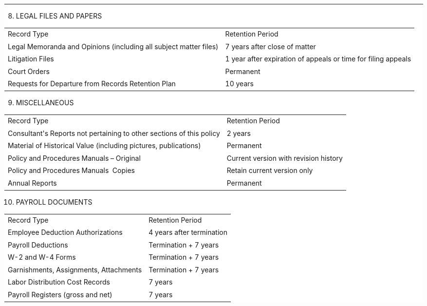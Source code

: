 <span class="c1"></span>

-----

8.  <span class="c10">LEGAL FILES AND
PAPERS</span>

<span class="c1"></span>

<span id="t.fa6d4bc43bb4febdf94cd409a728e89707b07a61"></span><span id="t.5"></span>

|                                                                                           |                                                                                       |
| ----------------------------------------------------------------------------------------- | ------------------------------------------------------------------------------------- |
| <span class="c10">Record Type</span>                                                      | <span class="c10">Retention Period</span>                                             |
| <span class="c1">Legal Memoranda and Opinions (including all subject matter files)</span> | <span class="c35">7 years after close of matter</span>                                |
| <span class="c1">Litigation Files</span>                                                  | <span class="c1">1 year after expiration of appeals or time for filing appeals</span> |
| <span class="c1">Court Orders</span>                                                      | <span class="c1">Permanent</span>                                                     |
| <span class="c1">Requests for Departure from Records Retention Plan</span>                | <span class="c1">10 years</span>                                                      |

<span class="c1"></span>

<span class="c1"></span>

9.  <span class="c10">MISCELLANEOUS</span>

<span class="c1"></span>

<span id="t.bcd7b0ee44fdb57c44f5eca11d8a79eaee7c5a20"></span><span id="t.6"></span>

|                                                                                              |                                                                |
| -------------------------------------------------------------------------------------------- | -------------------------------------------------------------- |
| <span class="c10">Record Type</span>                                                         | <span class="c10">Retention Period</span>                      |
| <span class="c1">Consultant's Reports not pertaining to other sections of this policy</span> | <span class="c1">2 years</span>                                |
| <span class="c1">Material of Historical Value (including pictures, publications)</span>      | <span class="c1">Permanent </span>                             |
| <span class="c1">Policy and Procedures Manuals – Original</span>                             | <span class="c1">Current version with revision history </span> |
| <span class="c1">Policy and Procedures Manuals  Copies</span>                                | <span class="c1">Retain current version only</span>            |
| <span class="c1">Annual Reports</span>                                                       | <span class="c1">Permanent</span>                              |

<span class="c1"></span>

<span class="c1"></span>

10. <span class="c10">PAYROLL
DOCUMENTS</span>

<span class="c1"></span>

<span id="t.23ca28d66d92884cb1d11f2e5ecf52e7b7907651"></span><span id="t.7"></span>

|                                                                |                                                                    |
| -------------------------------------------------------------- | ------------------------------------------------------------------ |
| <span class="c10">Record Type</span>                           | <span class="c10">Retention Period</span>                          |
| <span class="c1">Employee Deduction Authorizations</span>      | <span class="c1">4 years after termination</span>                  |
| <span class="c1">Payroll Deductions</span>                     | <span class="c1">Termination + 7 years</span>                      |
| <span class="c1">W-2 and W-4 Forms</span>                      | <span class="c1">Termination + 7 years</span>                      |
| <span class="c1">Garnishments, Assignments, Attachments</span> | <span class="c1">Termination + 7 years</span>                      |
| <span class="c1">Labor Distribution Cost Records</span>        | <span class="c1">7 years</span>                                    |
| <span class="c1">Payroll Registers (gross and net)</span>      | <span class="c1">7 years</span>                                    |